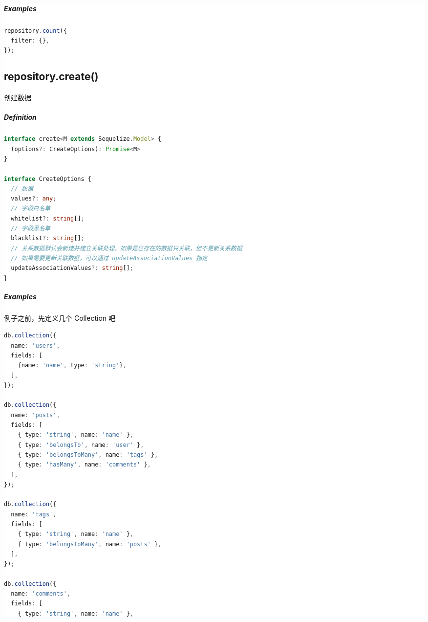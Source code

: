 ##### Examples

```ts
repository.count({
  filter: {},
});
```

## repository.create()

创建数据

##### Definition

```ts
interface create<M extends Sequelize.Model> {
  (options?: CreateOptions): Promise<M>
}

interface CreateOptions {
  // 数据
  values?: any;
  // 字段白名单
  whitelist?: string[];
  // 字段黑名单
  blacklist?: string[];
  // 关系数据默认会新建并建立关联处理，如果是已存在的数据只关联，但不更新关系数据
  // 如果需要更新关联数据，可以通过 updateAssociationValues 指定
  updateAssociationValues?: string[];
}
```

##### Examples

例子之前，先定义几个 Collection 吧

```ts
db.collection({
  name: 'users',
  fields: [
    {name: 'name', type: 'string'},
  ],
});

db.collection({
  name: 'posts',
  fields: [
    { type: 'string', name: 'name' },
    { type: 'belongsTo', name: 'user' },
    { type: 'belongsToMany', name: 'tags' },
    { type: 'hasMany', name: 'comments' },
  ],
});

db.collection({
  name: 'tags',
  fields: [
    { type: 'string', name: 'name' },
    { type: 'belongsToMany', name: 'posts' },
  ],
});

db.collection({
  name: 'comments',
  fields: [
    { type: 'string', name: 'name' },
```